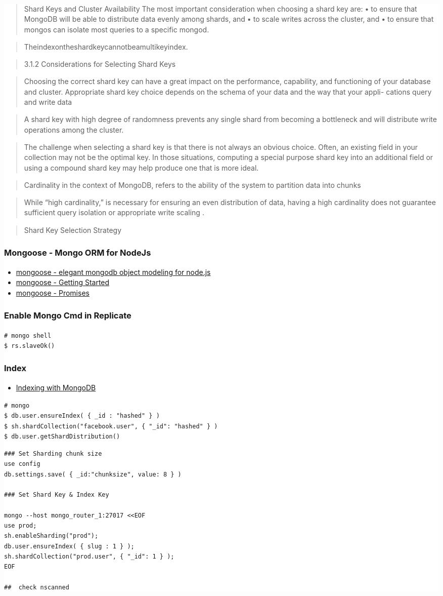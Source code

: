 > Shard Keys and Cluster Availability
The most important consideration when choosing a shard key are:
• to ensure that MongoDB will be able to distribute data evenly among shards, and • to scale writes across the cluster, and
• to ensure that mongos can isolate most queries to a specific mongod.

> Theindexontheshardkeycannotbeamultikeyindex.

> 3.1.2 Considerations for Selecting Shard Keys

>  Choosing the correct shard key can have a great impact on the performance, capability, and functioning of your database and cluster. Appropriate shard key choice depends on the schema of your data and the way that your appli- cations query and write data

> A shard key with high degree of randomness prevents any single shard from becoming a bottleneck and will distribute write operations among the cluster.

> The challenge when selecting a shard key is that there is not always an obvious choice. Often, an existing field in your collection may not be the optimal key. In those situations, computing a special purpose shard key into an additional field or using a compound shard key may help produce one that is more ideal.

> Cardinality in the context of MongoDB, refers to the ability of the system to partition data into chunks

> While “high cardinality,” is necessary for ensuring an even distribution of data, having a high cardinality does not
guarantee sufficient query isolation  or appropriate write scaling .

> Shard Key Selection Strategy

### Mongoose - Mongo ORM for NodeJs
* [mongoose - elegant mongodb object modeling for node.js](http://mongoosejs.com/index.html)
* [mongoose - Getting Started](http://mongoosejs.com/docs/index.html)
* [mongoose - Promises](http://mongoosejs.com/docs/promises.html)

### Enable Mongo Cmd in Replicate

```
# mongo shell
$ rs.slaveOk()
```

### Index

* [Indexing with MongoDB](http://www.slideshare.net/mongodb/indexing-with-mongodb)

```
# mongo
$ db.user.ensureIndex( { _id : "hashed" } )
$ sh.shardCollection("facebook.user", { "_id": "hashed" } )
$ db.user.getShardDistribution()
```

```
### Set Sharding chunk size
use config
db.settings.save( { _id:"chunksize", value: 8 } )

### Set Shard Key & Index Key

mongo --host mongo_router_1:27017 <<EOF
use prod;
sh.enableSharding("prod");
db.user.ensureIndex( { slug : 1 } );
sh.shardCollection("prod.user", { "_id": 1 } );
EOF

##  check nscanned
```